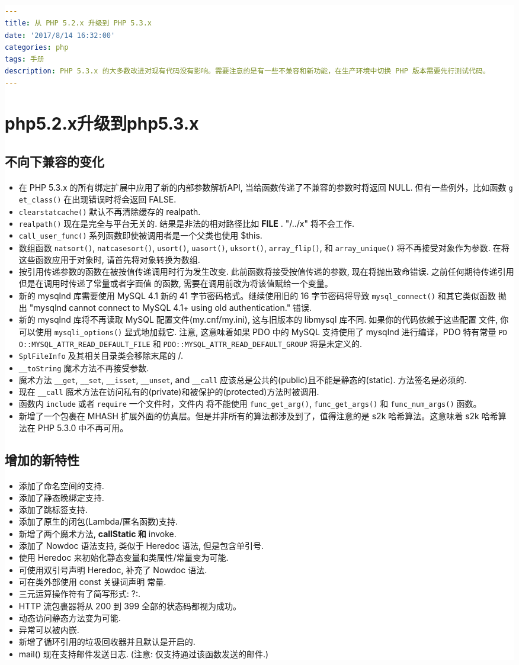```yaml
---
title: 从 PHP 5.2.x 升级到 PHP 5.3.x
date: '2017/8/14 16:32:00'
categories: php
tags: 手册
description: PHP 5.3.x 的大多数改进对现有代码没有影响。需要注意的是有一些不兼容和新功能，在生产环境中切换 PHP 版本需要先行测试代码。
---
```


# php5.2.x升级到php5.3.x

## 不向下兼容的变化

* 在 PHP 5.3.x 的所有绑定扩展中应用了新的内部参数解析API, 当给函数传递了不兼容的参数时将返回 NULL. 但有一些例外，比如函数 `get_class()` 在出现错误时将会返回 FALSE.
* `clearstatcache()` 默认不再清除缓存的 realpath.
* `realpath()` 现在是完全与平台无关的. 结果是非法的相对路径比如 **FILE** . "/../x" 将不会工作.
* `call_user_func()` 系列函数即使被调用者是一个父类也使用 $this.
* 数组函数 `natsort()`, `natcasesort()`, `usort()`, `uasort()`, `uksort()`, `array_flip()`, 和 `array_unique()` 将不再接受对象作为参数. 在将这些函数应用于对象时, 请首先将对象转换为数组.
* 按引用传递参数的函数在被按值传递调用时行为发生改变. 此前函数将接受按值传递的参数, 现在将抛出致命错误. 之前任何期待传递引用但是在调用时传递了常量或者字面值 的函数, 需要在调用前改为将该值赋给一个变量。
* 新的 mysqlnd 库需要使用 MySQL 4.1 新的 41 字节密码格式。继续使用旧的 16 字节密码将导致 `mysql_connect()` 和其它类似函数 抛出 "mysqlnd cannot connect to MySQL 4.1+ using old authentication." 错误.
* 新的 mysqlnd 库将不再读取 MySQL 配置文件\(my.cnf/my.ini\), 这与旧版本的 libmysql 库不同. 如果你的代码依赖于这些配置 文件, 你可以使用 `mysqli_options()` 显式地加载它. 注意, 这意味着如果 PDO 中的 MySQL 支持使用了 mysqlnd 进行编译，PDO 特有常量 `PDO::MYSQL_ATTR_READ_DEFAULT_FILE` 和 `PDO::MYSQL_ATTR_READ_DEFAULT_GROUP` 将是未定义的.
* `SplFileInfo` 及其相关目录类会移除末尾的 /.
* `__toString` 魔术方法不再接受参数.
* 魔术方法 `__get`, `__set`, `__isset`, `__unset`, and `__call` 应该总是公共的\(public\)且不能是静态的\(static\). 方法签名是必须的.
* 现在 `__call` 魔术方法在访问私有的\(private\)和被保护的\(protected\)方法时被调用.
* 函数内 `include` 或者 `require` 一个文件时，文件内 将不能使用 `func_get_arg()`, `func_get_args()` 和 `func_num_args()` 函数。
* 新增了一个包裹在 MHASH 扩展外面的仿真层。但是并非所有的算法都涉及到了，值得注意的是 s2k 哈希算法。这意味着 s2k 哈希算法在 PHP 5.3.0 中不再可用。

## 增加的新特性

* 添加了命名空间的支持.
* 添加了静态晚绑定支持.
* 添加了跳标签支持.
* 添加了原生的闭包\(Lambda/匿名函数\)支持.
* 新增了两个魔术方法, **callStatic 和** invoke.
* 添加了 Nowdoc 语法支持, 类似于 Heredoc 语法, 但是包含单引号.
* 使用 Heredoc 来初始化静态变量和类属性/常量变为可能.
* 可使用双引号声明 Heredoc, 补充了 Nowdoc 语法.
* 可在类外部使用 const 关键词声明 常量.
* 三元运算操作符有了简写形式: ?:.
* HTTP 流包裹器将从 200 到 399 全部的状态码都视为成功。
* 动态访问静态方法变为可能.
* 异常可以被内嵌.
* 新增了循环引用的垃圾回收器并且默认是开启的.
* mail\(\) 现在支持邮件发送日志. \(注意: 仅支持通过该函数发送的邮件.\)
